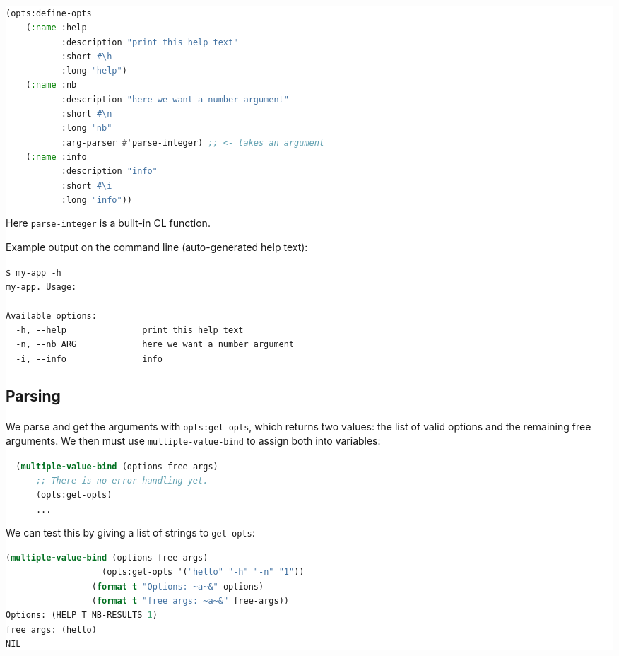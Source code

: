 ~~~lisp
(opts:define-opts
    (:name :help
           :description "print this help text"
           :short #\h
           :long "help")
    (:name :nb
           :description "here we want a number argument"
           :short #\n
           :long "nb"
           :arg-parser #'parse-integer) ;; <- takes an argument
    (:name :info
           :description "info"
           :short #\i
           :long "info"))
~~~

Here `parse-integer` is a built-in CL function.

Example output on the command line (auto-generated help text):

~~~
$ my-app -h
my-app. Usage:

Available options:
  -h, --help               print this help text
  -n, --nb ARG             here we want a number argument
  -i, --info               info
~~~


## Parsing

We parse and get the arguments with `opts:get-opts`, which returns two
values: the list of valid options and the remaining free arguments. We
then must use `multiple-value-bind` to assign both into variables:

~~~lisp
  (multiple-value-bind (options free-args)
      ;; There is no error handling yet.
      (opts:get-opts)
      ...
~~~

We can test this by giving a list of strings to `get-opts`:

~~~lisp
(multiple-value-bind (options free-args)
                   (opts:get-opts '("hello" "-h" "-n" "1"))
                 (format t "Options: ~a~&" options)
                 (format t "free args: ~a~&" free-args))
Options: (HELP T NB-RESULTS 1)
free args: (hello)
NIL
~~~
